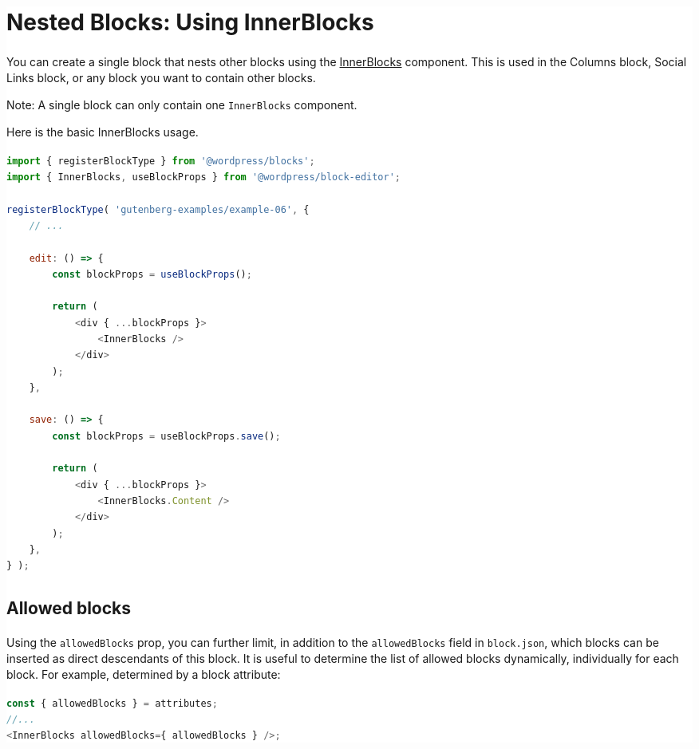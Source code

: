 # Nested Blocks: Using InnerBlocks

You can create a single block that nests other blocks using the [InnerBlocks](https://github.com/WordPress/gutenberg/tree/HEAD/packages/block-editor/src/components/inner-blocks/README.md) component. This is used in the Columns block, Social Links block, or any block you want to contain other blocks.

Note: A single block can only contain one `InnerBlocks` component.

Here is the basic InnerBlocks usage.


```js
import { registerBlockType } from '@wordpress/blocks';
import { InnerBlocks, useBlockProps } from '@wordpress/block-editor';

registerBlockType( 'gutenberg-examples/example-06', {
	// ...

	edit: () => {
		const blockProps = useBlockProps();

		return (
			<div { ...blockProps }>
				<InnerBlocks />
			</div>
		);
	},

	save: () => {
		const blockProps = useBlockProps.save();

		return (
			<div { ...blockProps }>
				<InnerBlocks.Content />
			</div>
		);
	},
} );
```

## Allowed blocks

Using the `allowedBlocks` prop, you can further limit, in addition to the `allowedBlocks` field in `block.json`, which blocks can be inserted as direct descendants of this block. It is useful to determine the list of allowed blocks dynamically, individually for each block. For example, determined by a block attribute:

```js
const { allowedBlocks } = attributes;
//...
<InnerBlocks allowedBlocks={ allowedBlocks } />;
```
